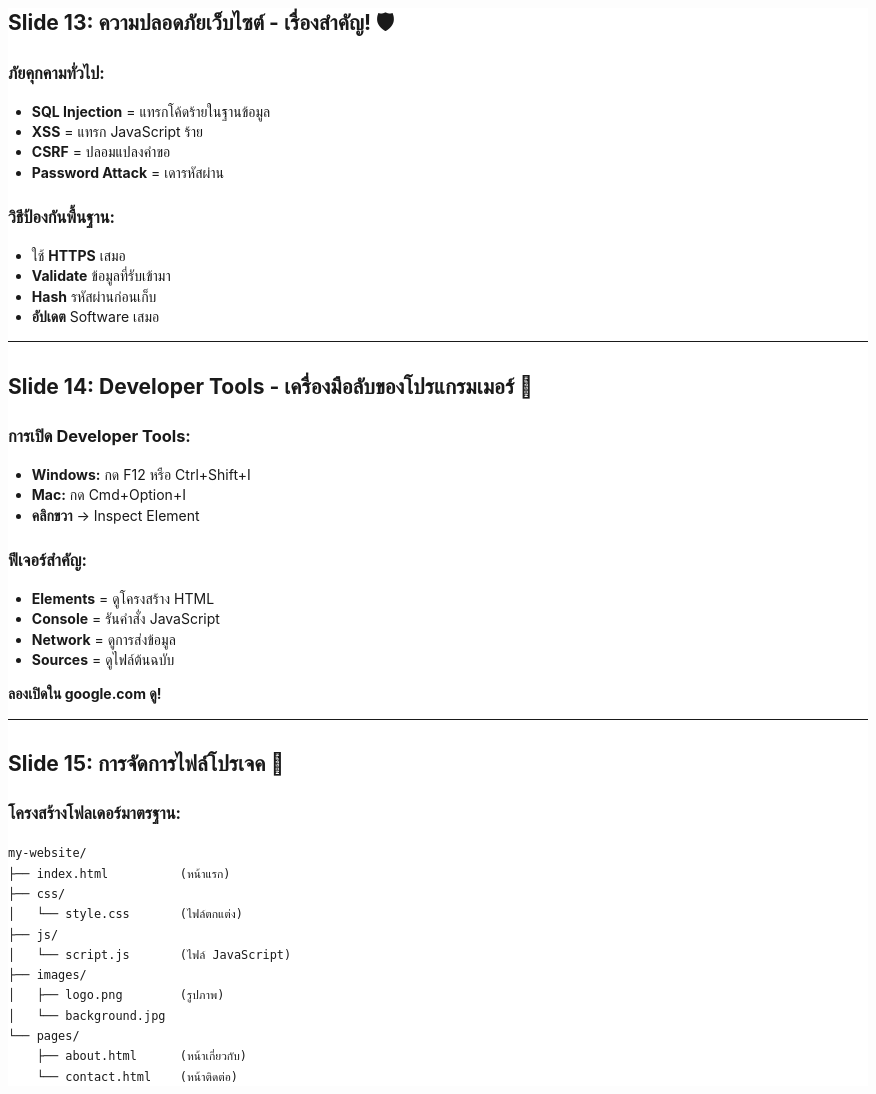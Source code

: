 
## Slide 13: ความปลอดภัยเว็บไซต์ - เรื่องสำคัญ! 🛡️
### ภัยคุกคามทั่วไป:
- **SQL Injection** = แทรกโค้ดร้ายในฐานข้อมูล
- **XSS** = แทรก JavaScript ร้าย
- **CSRF** = ปลอมแปลงคำขอ
- **Password Attack** = เดารหัสผ่าน

### วิธีป้องกันพื้นฐาน:
- ใช้ **HTTPS** เสมอ
- **Validate** ข้อมูลที่รับเข้ามา
- **Hash** รหัสผ่านก่อนเก็บ
- **อัปเดต** Software เสมอ

---

## Slide 14: Developer Tools - เครื่องมือลับของโปรแกรมเมอร์ 🔧
### การเปิด Developer Tools:
- **Windows:** กด F12 หรือ Ctrl+Shift+I
- **Mac:** กด Cmd+Option+I
- **คลิกขวา** → Inspect Element

### ฟีเจอร์สำคัญ:
- **Elements** = ดูโครงสร้าง HTML
- **Console** = รันคำสั่ง JavaScript
- **Network** = ดูการส่งข้อมูล
- **Sources** = ดูไฟล์ต้นฉบับ

**ลองเปิดใน google.com ดู!**

---

## Slide 15: การจัดการไฟล์โปรเจค 📁
### โครงสร้างโฟลเดอร์มาตรฐาน:
```
my-website/
├── index.html          (หน้าแรก)
├── css/
│   └── style.css       (ไฟล์ตกแต่ง)
├── js/
│   └── script.js       (ไฟล์ JavaScript)
├── images/
│   ├── logo.png        (รูปภาพ)
│   └── background.jpg
└── pages/
    ├── about.html      (หน้าเกี่ยวกับ)
    └── contact.html    (หน้าติดต่อ)
```
